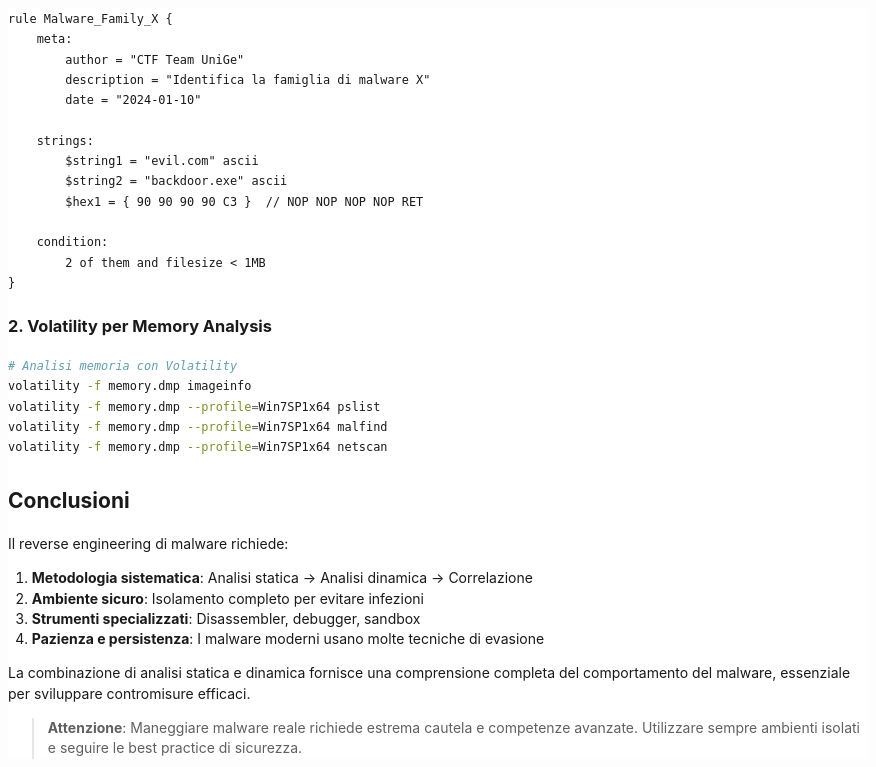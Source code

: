 ```yara
rule Malware_Family_X {
    meta:
        author = "CTF Team UniGe"
        description = "Identifica la famiglia di malware X"
        date = "2024-01-10"
    
    strings:
        $string1 = "evil.com" ascii
        $string2 = "backdoor.exe" ascii
        $hex1 = { 90 90 90 90 C3 }  // NOP NOP NOP NOP RET
    
    condition:
        2 of them and filesize < 1MB
}
```

### 2. Volatility per Memory Analysis

```bash
# Analisi memoria con Volatility
volatility -f memory.dmp imageinfo
volatility -f memory.dmp --profile=Win7SP1x64 pslist
volatility -f memory.dmp --profile=Win7SP1x64 malfind
volatility -f memory.dmp --profile=Win7SP1x64 netscan
```

## Conclusioni

Il reverse engineering di malware richiede:

1. **Metodologia sistematica**: Analisi statica → Analisi dinamica → Correlazione
2. **Ambiente sicuro**: Isolamento completo per evitare infezioni
3. **Strumenti specializzati**: Disassembler, debugger, sandbox
4. **Pazienza e persistenza**: I malware moderni usano molte tecniche di evasione

La combinazione di analisi statica e dinamica fornisce una comprensione completa del comportamento del malware, essenziale per sviluppare contromisure efficaci.

> **Attenzione**: Maneggiare malware reale richiede estrema cautela e competenze avanzate. Utilizzare sempre ambienti isolati e seguire le best practice di sicurezza.